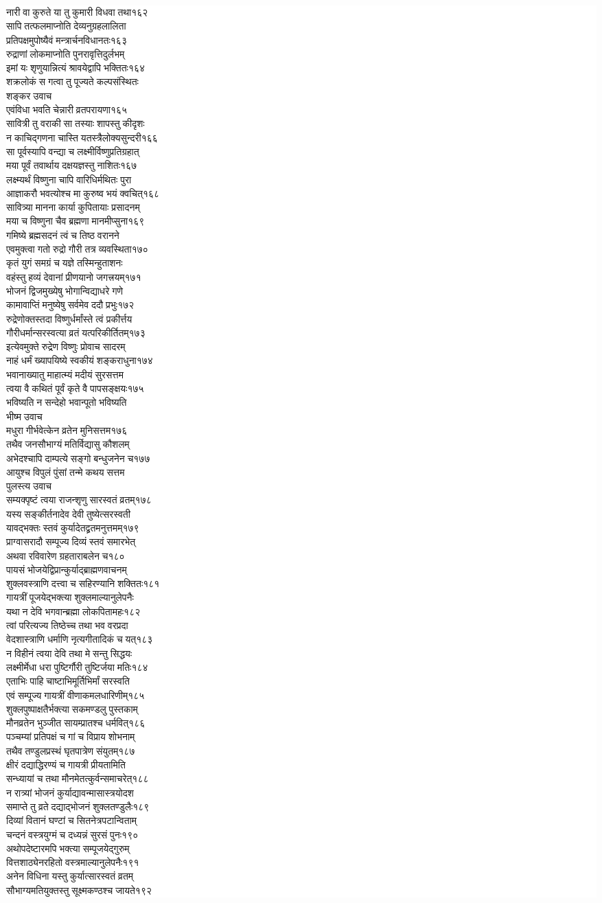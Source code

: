 नारी वा कुरुते या तु कुमारी विधवा तथा१६२  
सापि तत्फलमाप्नोति देव्यनुग्रहलालिता  
प्रतिपक्षमुपोष्यैवं मन्त्रार्चनविधानतः१६३  
रुद्राणां लोकमाप्नोति पुनरावृत्तिदुर्लभम्  
इमां यः शृणुयान्नित्यं श्रावयेद्वापि भक्तितः१६४  
शक्रलोकं स गत्वा तु पूज्यते कल्पसंस्थितः  
शङ्कर उवाच  
एवंविधा भवति चेन्नारी व्रतपरायणा१६५  
सावित्री तु वराकी सा तस्याः शापस्तु कीदृशः  
न काचिद्गणना चास्ति यतस्त्रैलोक्यसुन्दरी१६६  
सा पूर्वस्यापि वन्द्या च लक्ष्मीर्विष्णुप्रतिग्रहात्  
मया पूर्वं तवार्थाय दक्षयज्ञस्तु नाशितः१६७  
लक्ष्म्यर्थं विष्णुना चापि वारिधिर्मथितः पुरा  
आज्ञाकरौ भवत्योश्च मा कुरुष्व भयं क्वचित्१६८  
सावित्र्या मानना कार्या कुपितायाः प्रसादनम्  
मया च विष्णुना चैव ब्रह्मणा मानमीप्सुना१६९  
गमिष्ये ब्रह्मसदनं त्वं च तिष्ठ वरानने  
एवमुक्त्वा गतो रुद्रो गौरी तत्र व्यवस्थिता१७०  
कृतं युगं समग्रं च यज्ञे तस्मिन्हुताशनः  
वहंस्तु हव्यं देवानां प्रीणयानो जगत्त्रयम्१७१  
भोजनं द्विजमुख्येषु भोगान्विद्याधरे गणे  
कामावाप्तिं मनुष्येषु सर्वमेव ददौ प्रभुः१७२  
रुद्रेणोक्तस्तदा विष्णुर्धर्मांस्ते त्वं प्रकीर्त्तय  
गौरीधर्मान्सरस्वत्या व्रतं यत्परिकीर्तितम्१७३  
इत्येवमुक्ते रुद्रेण विष्णुः प्रोवाच सादरम्  
नाहं धर्मं ख्यापयिष्ये स्वकीयं शङ्कराधुना१७४  
भवानाख्यातु माहात्म्यं मदीयं सुरसत्तम  
त्वया वै कथितं पूर्वं कृते वै पापसङ्क्षयः१७५  
भविष्यति न सन्देहो भवान्पूतो भविष्यति  
भीष्म उवाच  
मधुरा गीर्भवेत्केन व्रतेन मुनिसत्तम१७६  
तथैव जनसौभाग्यं मतिर्विद्यासु कौशलम्  
अभेदश्चापि दाम्पत्ये सङ्गो बन्धुजनेन च१७७  
आयुश्च विपुलं पुंसां तन्मे कथय सत्तम  
पुलस्त्य उवाच  
सम्यक्पृष्टं त्वया राजन्शृणु सारस्वतं व्रतम्१७८  
यस्य सङ्कीर्तनादेव देवी तुष्येत्सरस्वती  
यावद्भक्तः स्तवं कुर्यादेतद्व्रतमनुत्तमम्१७९  
प्राग्वासरादौ सम्पूज्य दिव्यं स्तवं समारभेत्  
अथवा रविवारेण ग्रहताराबलेन च१८०  
पायसं भोजयेद्विप्रान्कुर्याद्ब्राह्मणवाचनम्  
शुक्लवस्त्राणि दत्त्वा च सहिरण्यानि शक्तितः१८१  
गायत्रीं पूजयेद्भक्त्या शुक्लमाल्यानुलेपनैः  
यथा न देवि भगवान्ब्रह्मा लोकपितामहः१८२  
त्वां परित्यज्य तिष्ठेच्च तथा भव वरप्रदा  
वेदशास्त्राणि धर्माणि नृत्यगीतादिकं च यत्१८३  
न विहीनं त्वया देवि तथा मे सन्तु सिद्धयः  
लक्ष्मीर्मेधा धरा पुष्टिर्गौरी तुष्टिर्जया मतिः१८४  
एताभिः पाहि चाष्टाभिमूर्तिभिर्मां सरस्वति  
एवं सम्पूज्य गायत्रीं वीणाकमलधारिणीम्१८५  
शुक्लपुष्पाक्षतैर्भक्त्या सकमण्डलु पुस्तकाम्  
मौनव्रतेन भुञ्जीत सायम्प्रातश्च धर्मवित्१८६  
पञ्चम्यां प्रतिपक्षं च गां च विप्राय शोभनाम्  
तथैव तण्डुलप्रस्थं घृतपात्रेण संयुतम्१८७  
क्षीरं दद्याद्धिरण्यं च गायत्री प्रीयतामिति  
सन्ध्यायां च तथा मौनमेतत्कुर्वन्समाचरेत्१८८  
न रात्र्यां भोजनं कुर्याद्यावन्मासास्त्रयोदश  
समाप्ते तु व्रते दद्याद्भोजनं शुक्लतण्डुलैः१८९  
दिव्यां वितानं घण्टां च सितनेत्रपटान्विताम्  
चन्दनं वस्त्रयुग्मं च दध्यन्नं सुरसं पुनः१९०  
अथोपदेष्टारमपि भक्त्या सम्पूजयेद्गुरुम्  
वित्तशाठ्येनरहितो वस्त्रमाल्यानुलेपनैः१९१  
अनेन विधिना यस्तु कुर्यात्सारस्वतं व्रतम्  
सौभाग्यमतियुक्तस्तु सूक्ष्मकण्ठश्च जायते१९२  